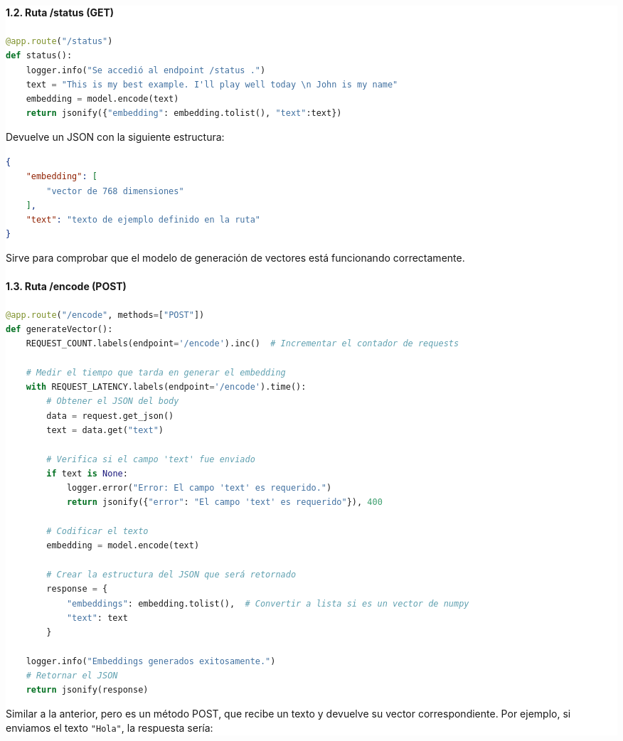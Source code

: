 #### 1.2. Ruta /status (GET)
```python
@app.route("/status")
def status():
    logger.info("Se accedió al endpoint /status .")
    text = "This is my best example. I'll play well today \n John is my name"
    embedding = model.encode(text)
    return jsonify({"embedding": embedding.tolist(), "text":text})
```
Devuelve un JSON con la siguiente estructura:

```json
{
    "embedding": [
        "vector de 768 dimensiones"
    ],
    "text": "texto de ejemplo definido en la ruta"
}
```
Sirve para comprobar que el modelo de generación de vectores está funcionando correctamente.

#### 1.3. Ruta /encode (POST) 
```python
@app.route("/encode", methods=["POST"])
def generateVector():
    REQUEST_COUNT.labels(endpoint='/encode').inc()  # Incrementar el contador de requests

    # Medir el tiempo que tarda en generar el embedding
    with REQUEST_LATENCY.labels(endpoint='/encode').time():
        # Obtener el JSON del body
        data = request.get_json()
        text = data.get("text")
        
        # Verifica si el campo 'text' fue enviado
        if text is None:
            logger.error("Error: El campo 'text' es requerido.")
            return jsonify({"error": "El campo 'text' es requerido"}), 400
        
        # Codificar el texto
        embedding = model.encode(text)
        
        # Crear la estructura del JSON que será retornado
        response = {
            "embeddings": embedding.tolist(),  # Convertir a lista si es un vector de numpy
            "text": text
        }

    logger.info("Embeddings generados exitosamente.")
    # Retornar el JSON
    return jsonify(response)
```
Similar a la anterior, pero es un método POST, que recibe un texto y devuelve su vector correspondiente. Por ejemplo, si enviamos el texto `"Hola"`, la respuesta sería:
